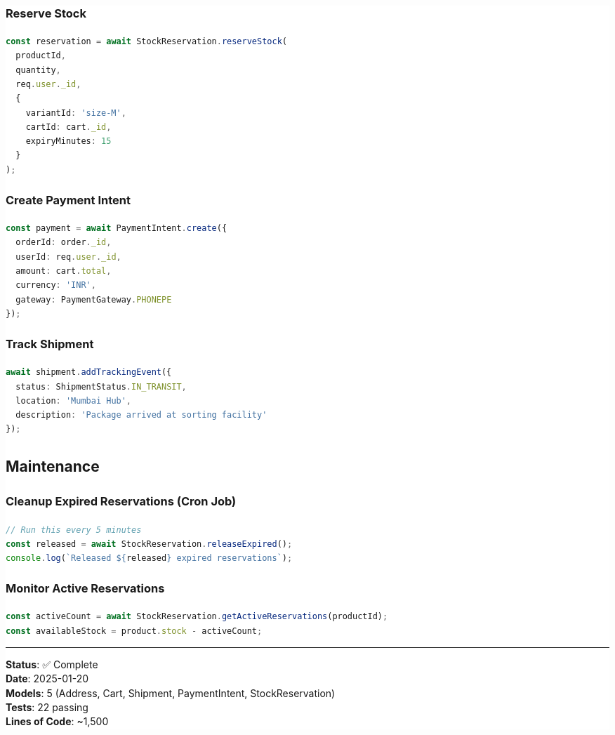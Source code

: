 ### Reserve Stock
```typescript
const reservation = await StockReservation.reserveStock(
  productId,
  quantity,
  req.user._id,
  {
    variantId: 'size-M',
    cartId: cart._id,
    expiryMinutes: 15
  }
);
```

### Create Payment Intent
```typescript
const payment = await PaymentIntent.create({
  orderId: order._id,
  userId: req.user._id,
  amount: cart.total,
  currency: 'INR',
  gateway: PaymentGateway.PHONEPE
});
```

### Track Shipment
```typescript
await shipment.addTrackingEvent({
  status: ShipmentStatus.IN_TRANSIT,
  location: 'Mumbai Hub',
  description: 'Package arrived at sorting facility'
});
```

## Maintenance

### Cleanup Expired Reservations (Cron Job)
```typescript
// Run this every 5 minutes
const released = await StockReservation.releaseExpired();
console.log(`Released ${released} expired reservations`);
```

### Monitor Active Reservations
```typescript
const activeCount = await StockReservation.getActiveReservations(productId);
const availableStock = product.stock - activeCount;
```

---

**Status**: ✅ Complete  
**Date**: 2025-01-20  
**Models**: 5 (Address, Cart, Shipment, PaymentIntent, StockReservation)  
**Tests**: 22 passing  
**Lines of Code**: ~1,500
